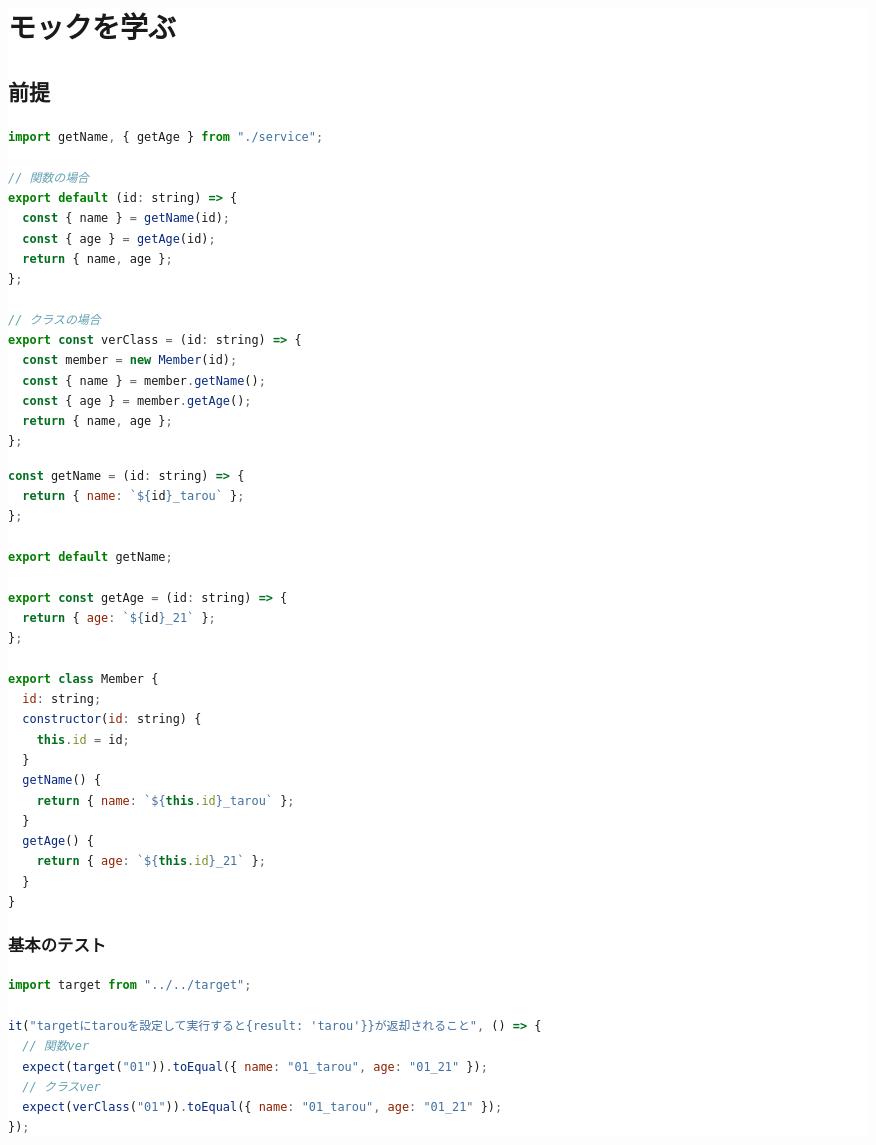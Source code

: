 # モックを学ぶ

## 前提

```javascript
import getName, { getAge } from "./service";

// 関数の場合
export default (id: string) => {
  const { name } = getName(id);
  const { age } = getAge(id);
  return { name, age };
};

// クラスの場合
export const verClass = (id: string) => {
  const member = new Member(id);
  const { name } = member.getName();
  const { age } = member.getAge();
  return { name, age };
};
```

```javascript
const getName = (id: string) => {
  return { name: `${id}_tarou` };
};

export default getName;

export const getAge = (id: string) => {
  return { age: `${id}_21` };
};

export class Member {
  id: string;
  constructor(id: string) {
    this.id = id;
  }
  getName() {
    return { name: `${this.id}_tarou` };
  }
  getAge() {
    return { age: `${this.id}_21` };
  }
}
```

### 基本のテスト

```javascript
import target from "../../target";

it("targetにtarouを設定して実行すると{result: 'tarou'}}が返却されること", () => {
  // 関数ver
  expect(target("01")).toEqual({ name: "01_tarou", age: "01_21" });
  // クラスver
  expect(verClass("01")).toEqual({ name: "01_tarou", age: "01_21" });
});
```
